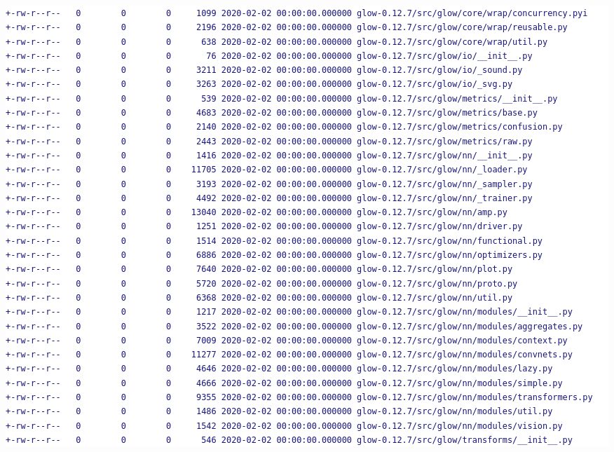 ```diff
+-rw-r--r--   0        0        0     1099 2020-02-02 00:00:00.000000 glow-0.12.7/src/glow/core/wrap/concurrency.pyi
+-rw-r--r--   0        0        0     2196 2020-02-02 00:00:00.000000 glow-0.12.7/src/glow/core/wrap/reusable.py
+-rw-r--r--   0        0        0      638 2020-02-02 00:00:00.000000 glow-0.12.7/src/glow/core/wrap/util.py
+-rw-r--r--   0        0        0       76 2020-02-02 00:00:00.000000 glow-0.12.7/src/glow/io/__init__.py
+-rw-r--r--   0        0        0     3211 2020-02-02 00:00:00.000000 glow-0.12.7/src/glow/io/_sound.py
+-rw-r--r--   0        0        0     3263 2020-02-02 00:00:00.000000 glow-0.12.7/src/glow/io/_svg.py
+-rw-r--r--   0        0        0      539 2020-02-02 00:00:00.000000 glow-0.12.7/src/glow/metrics/__init__.py
+-rw-r--r--   0        0        0     4683 2020-02-02 00:00:00.000000 glow-0.12.7/src/glow/metrics/base.py
+-rw-r--r--   0        0        0     2140 2020-02-02 00:00:00.000000 glow-0.12.7/src/glow/metrics/confusion.py
+-rw-r--r--   0        0        0     2443 2020-02-02 00:00:00.000000 glow-0.12.7/src/glow/metrics/raw.py
+-rw-r--r--   0        0        0     1416 2020-02-02 00:00:00.000000 glow-0.12.7/src/glow/nn/__init__.py
+-rw-r--r--   0        0        0    11705 2020-02-02 00:00:00.000000 glow-0.12.7/src/glow/nn/_loader.py
+-rw-r--r--   0        0        0     3193 2020-02-02 00:00:00.000000 glow-0.12.7/src/glow/nn/_sampler.py
+-rw-r--r--   0        0        0     4492 2020-02-02 00:00:00.000000 glow-0.12.7/src/glow/nn/_trainer.py
+-rw-r--r--   0        0        0    13040 2020-02-02 00:00:00.000000 glow-0.12.7/src/glow/nn/amp.py
+-rw-r--r--   0        0        0     1251 2020-02-02 00:00:00.000000 glow-0.12.7/src/glow/nn/driver.py
+-rw-r--r--   0        0        0     1514 2020-02-02 00:00:00.000000 glow-0.12.7/src/glow/nn/functional.py
+-rw-r--r--   0        0        0     6886 2020-02-02 00:00:00.000000 glow-0.12.7/src/glow/nn/optimizers.py
+-rw-r--r--   0        0        0     7640 2020-02-02 00:00:00.000000 glow-0.12.7/src/glow/nn/plot.py
+-rw-r--r--   0        0        0     5720 2020-02-02 00:00:00.000000 glow-0.12.7/src/glow/nn/proto.py
+-rw-r--r--   0        0        0     6368 2020-02-02 00:00:00.000000 glow-0.12.7/src/glow/nn/util.py
+-rw-r--r--   0        0        0     1217 2020-02-02 00:00:00.000000 glow-0.12.7/src/glow/nn/modules/__init__.py
+-rw-r--r--   0        0        0     3522 2020-02-02 00:00:00.000000 glow-0.12.7/src/glow/nn/modules/aggregates.py
+-rw-r--r--   0        0        0     7009 2020-02-02 00:00:00.000000 glow-0.12.7/src/glow/nn/modules/context.py
+-rw-r--r--   0        0        0    11277 2020-02-02 00:00:00.000000 glow-0.12.7/src/glow/nn/modules/convnets.py
+-rw-r--r--   0        0        0     4646 2020-02-02 00:00:00.000000 glow-0.12.7/src/glow/nn/modules/lazy.py
+-rw-r--r--   0        0        0     4666 2020-02-02 00:00:00.000000 glow-0.12.7/src/glow/nn/modules/simple.py
+-rw-r--r--   0        0        0     9355 2020-02-02 00:00:00.000000 glow-0.12.7/src/glow/nn/modules/transformers.py
+-rw-r--r--   0        0        0     1486 2020-02-02 00:00:00.000000 glow-0.12.7/src/glow/nn/modules/util.py
+-rw-r--r--   0        0        0     1542 2020-02-02 00:00:00.000000 glow-0.12.7/src/glow/nn/modules/vision.py
+-rw-r--r--   0        0        0      546 2020-02-02 00:00:00.000000 glow-0.12.7/src/glow/transforms/__init__.py
```